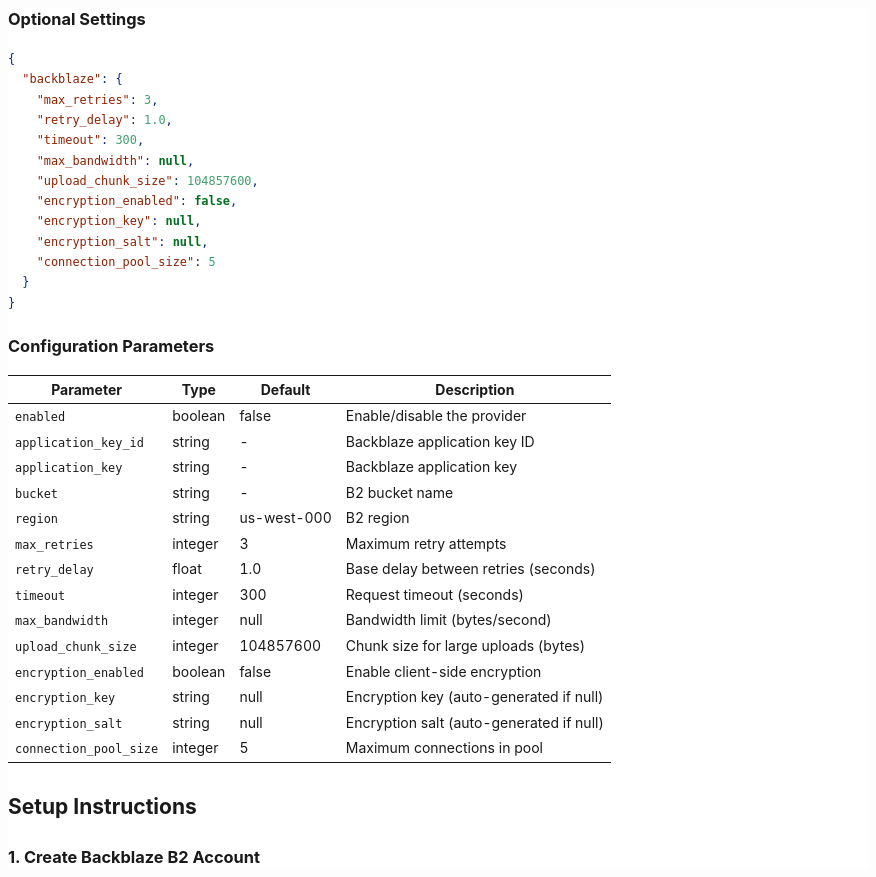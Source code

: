 ### Optional Settings

```json
{
  "backblaze": {
    "max_retries": 3,
    "retry_delay": 1.0,
    "timeout": 300,
    "max_bandwidth": null,
    "upload_chunk_size": 104857600,
    "encryption_enabled": false,
    "encryption_key": null,
    "encryption_salt": null,
    "connection_pool_size": 5
  }
}
```

### Configuration Parameters

| Parameter | Type | Default | Description |
|-----------|------|---------|-------------|
| `enabled` | boolean | false | Enable/disable the provider |
| `application_key_id` | string | - | Backblaze application key ID |
| `application_key` | string | - | Backblaze application key |
| `bucket` | string | - | B2 bucket name |
| `region` | string | us-west-000 | B2 region |
| `max_retries` | integer | 3 | Maximum retry attempts |
| `retry_delay` | float | 1.0 | Base delay between retries (seconds) |
| `timeout` | integer | 300 | Request timeout (seconds) |
| `max_bandwidth` | integer | null | Bandwidth limit (bytes/second) |
| `upload_chunk_size` | integer | 104857600 | Chunk size for large uploads (bytes) |
| `encryption_enabled` | boolean | false | Enable client-side encryption |
| `encryption_key` | string | null | Encryption key (auto-generated if null) |
| `encryption_salt` | string | null | Encryption salt (auto-generated if null) |
| `connection_pool_size` | integer | 5 | Maximum connections in pool |

## Setup Instructions

### 1. Create Backblaze B2 Account
